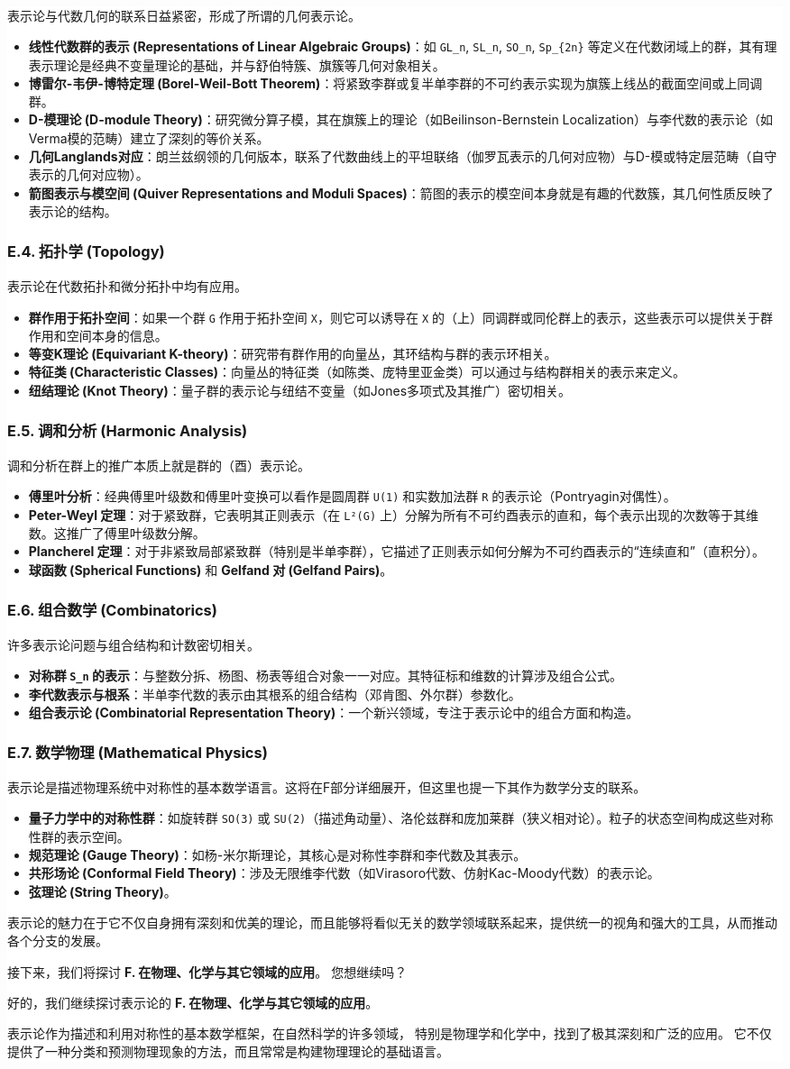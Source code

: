表示论与代数几何的联系日益紧密，形成了所谓的几何表示论。

- **线性代数群的表示 (Representations of Linear Algebraic Groups)**：如 `GL_n`, `SL_n`, `SO_n`, `Sp_{2n}` 等定义在代数闭域上的群，其有理表示理论是经典不变量理论的基础，并与舒伯特簇、旗簇等几何对象相关。
- **博雷尔-韦伊-博特定理 (Borel-Weil-Bott Theorem)**：将紧致李群或复半单李群的不可约表示实现为旗簇上线丛的截面空间或上同调群。
- **D-模理论 (D-module Theory)**：研究微分算子模，其在旗簇上的理论（如Beilinson-Bernstein Localization）与李代数的表示论（如Verma模的范畴）建立了深刻的等价关系。
- **几何Langlands对应**：朗兰兹纲领的几何版本，联系了代数曲线上的平坦联络（伽罗瓦表示的几何对应物）与D-模或特定层范畴（自守表示的几何对应物）。
- **箭图表示与模空间 (Quiver Representations and Moduli Spaces)**：箭图的表示的模空间本身就是有趣的代数簇，其几何性质反映了表示论的结构。

### E.4. 拓扑学 (Topology)

表示论在代数拓扑和微分拓扑中均有应用。

- **群作用于拓扑空间**：如果一个群 `G` 作用于拓扑空间 `X`，则它可以诱导在 `X` 的（上）同调群或同伦群上的表示，这些表示可以提供关于群作用和空间本身的信息。
- **等变K理论 (Equivariant K-theory)**：研究带有群作用的向量丛，其环结构与群的表示环相关。
- **特征类 (Characteristic Classes)**：向量丛的特征类（如陈类、庞特里亚金类）可以通过与结构群相关的表示来定义。
- **纽结理论 (Knot Theory)**：量子群的表示论与纽结不变量（如Jones多项式及其推广）密切相关。

### E.5. 调和分析 (Harmonic Analysis)

调和分析在群上的推广本质上就是群的（酉）表示论。

- **傅里叶分析**：经典傅里叶级数和傅里叶变换可以看作是圆周群 `U(1)` 和实数加法群 `R` 的表示论（Pontryagin对偶性）。
- **Peter-Weyl 定理**：对于紧致群，它表明其正则表示（在 `L²(G)` 上）分解为所有不可约酉表示的直和，每个表示出现的次数等于其维数。这推广了傅里叶级数分解。
- **Plancherel 定理**：对于非紧致局部紧致群（特别是半单李群），它描述了正则表示如何分解为不可约酉表示的“连续直和”（直积分）。
- **球函数 (Spherical Functions)** 和 **Gelfand 对 (Gelfand Pairs)**。

### E.6. 组合数学 (Combinatorics)

许多表示论问题与组合结构和计数密切相关。

- **对称群 `S_n` 的表示**：与整数分拆、杨图、杨表等组合对象一一对应。其特征标和维数的计算涉及组合公式。
- **李代数表示与根系**：半单李代数的表示由其根系的组合结构（邓肯图、外尔群）参数化。
- **组合表示论 (Combinatorial Representation Theory)**：一个新兴领域，专注于表示论中的组合方面和构造。

### E.7. 数学物理 (Mathematical Physics)

表示论是描述物理系统中对称性的基本数学语言。这将在F部分详细展开，但这里也提一下其作为数学分支的联系。

- **量子力学中的对称性群**：如旋转群 `SO(3)` 或 `SU(2)`（描述角动量）、洛伦兹群和庞加莱群（狭义相对论）。粒子的状态空间构成这些对称性群的表示空间。
- **规范理论 (Gauge Theory)**：如杨-米尔斯理论，其核心是对称性李群和李代数及其表示。
- **共形场论 (Conformal Field Theory)**：涉及无限维李代数（如Virasoro代数、仿射Kac-Moody代数）的表示论。
- **弦理论 (String Theory)**。

表示论的魅力在于它不仅自身拥有深刻和优美的理论，而且能够将看似无关的数学领域联系起来，提供统一的视角和强大的工具，从而推动各个分支的发展。

接下来，我们将探讨 **F. 在物理、化学与其它领域的应用**。
您想继续吗？

好的，我们继续探讨表示论的 **F. 在物理、化学与其它领域的应用**。

表示论作为描述和利用对称性的基本数学框架，在自然科学的许多领域，
特别是物理学和化学中，找到了极其深刻和广泛的应用。
它不仅提供了一种分类和预测物理现象的方法，而且常常是构建物理理论的基础语言。
